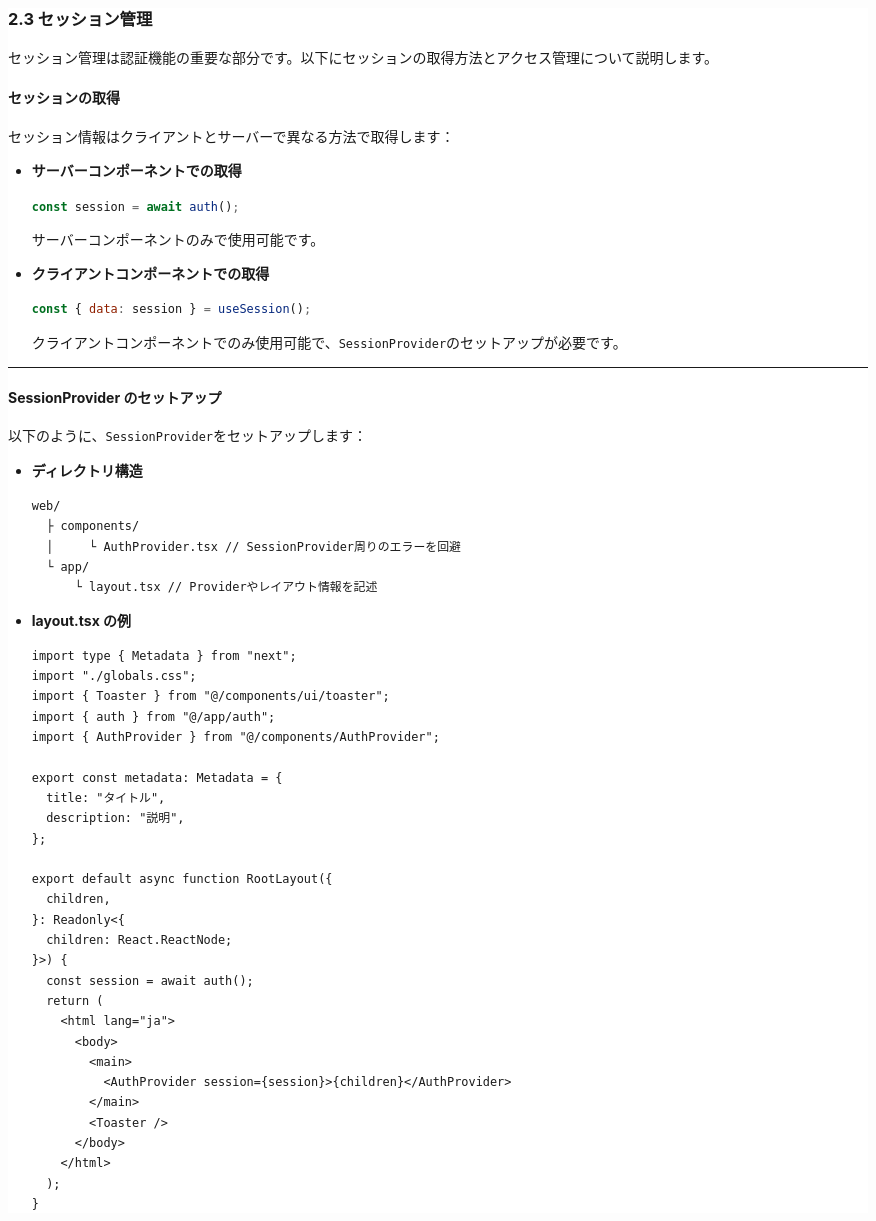
### 2.3 セッション管理

セッション管理は認証機能の重要な部分です。以下にセッションの取得方法とアクセス管理について説明します。

#### セッションの取得

セッション情報はクライアントとサーバーで異なる方法で取得します：

- **サーバーコンポーネントでの取得**

  ```javascript
  const session = await auth();
  ```

  サーバーコンポーネントのみで使用可能です。

- **クライアントコンポーネントでの取得**
  ```javascript
  const { data: session } = useSession();
  ```
  クライアントコンポーネントでのみ使用可能で、`SessionProvider`のセットアップが必要です。

---

#### SessionProvider のセットアップ

以下のように、`SessionProvider`をセットアップします：

- **ディレクトリ構造**

  ```
  web/
    ├ components/
    │     └ AuthProvider.tsx // SessionProvider周りのエラーを回避
    └ app/
        └ layout.tsx // Providerやレイアウト情報を記述
  ```

- **layout.tsx の例**

  ```tsx
  import type { Metadata } from "next";
  import "./globals.css";
  import { Toaster } from "@/components/ui/toaster";
  import { auth } from "@/app/auth";
  import { AuthProvider } from "@/components/AuthProvider";

  export const metadata: Metadata = {
    title: "タイトル",
    description: "説明",
  };

  export default async function RootLayout({
    children,
  }: Readonly<{
    children: React.ReactNode;
  }>) {
    const session = await auth();
    return (
      <html lang="ja">
        <body>
          <main>
            <AuthProvider session={session}>{children}</AuthProvider>
          </main>
          <Toaster />
        </body>
      </html>
    );
  }
  ```